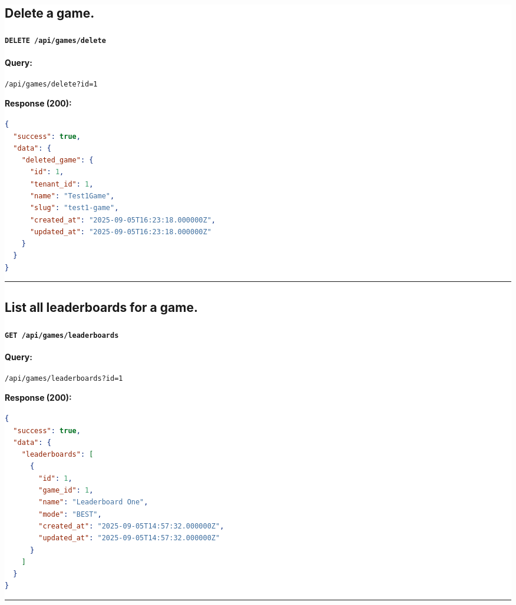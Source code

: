 ## Delete a game.
#### `DELETE /api/games/delete`



**Query:**

```
/api/games/delete?id=1
```

**Response (200):**

```json
{
  "success": true,
  "data": {
    "deleted_game": {
      "id": 1,
      "tenant_id": 1,
      "name": "Test1Game",
      "slug": "test1-game",
      "created_at": "2025-09-05T16:23:18.000000Z",
      "updated_at": "2025-09-05T16:23:18.000000Z"
    }
  }
}
```

---
## List all leaderboards for a game.
#### `GET /api/games/leaderboards`



**Query:**

```
/api/games/leaderboards?id=1
```

**Response (200):**

```json
{
  "success": true,
  "data": {
    "leaderboards": [
      {
        "id": 1,
        "game_id": 1,
        "name": "Leaderboard One",
        "mode": "BEST",
        "created_at": "2025-09-05T14:57:32.000000Z",
        "updated_at": "2025-09-05T14:57:32.000000Z"
      }
    ]
  }
}
```

---